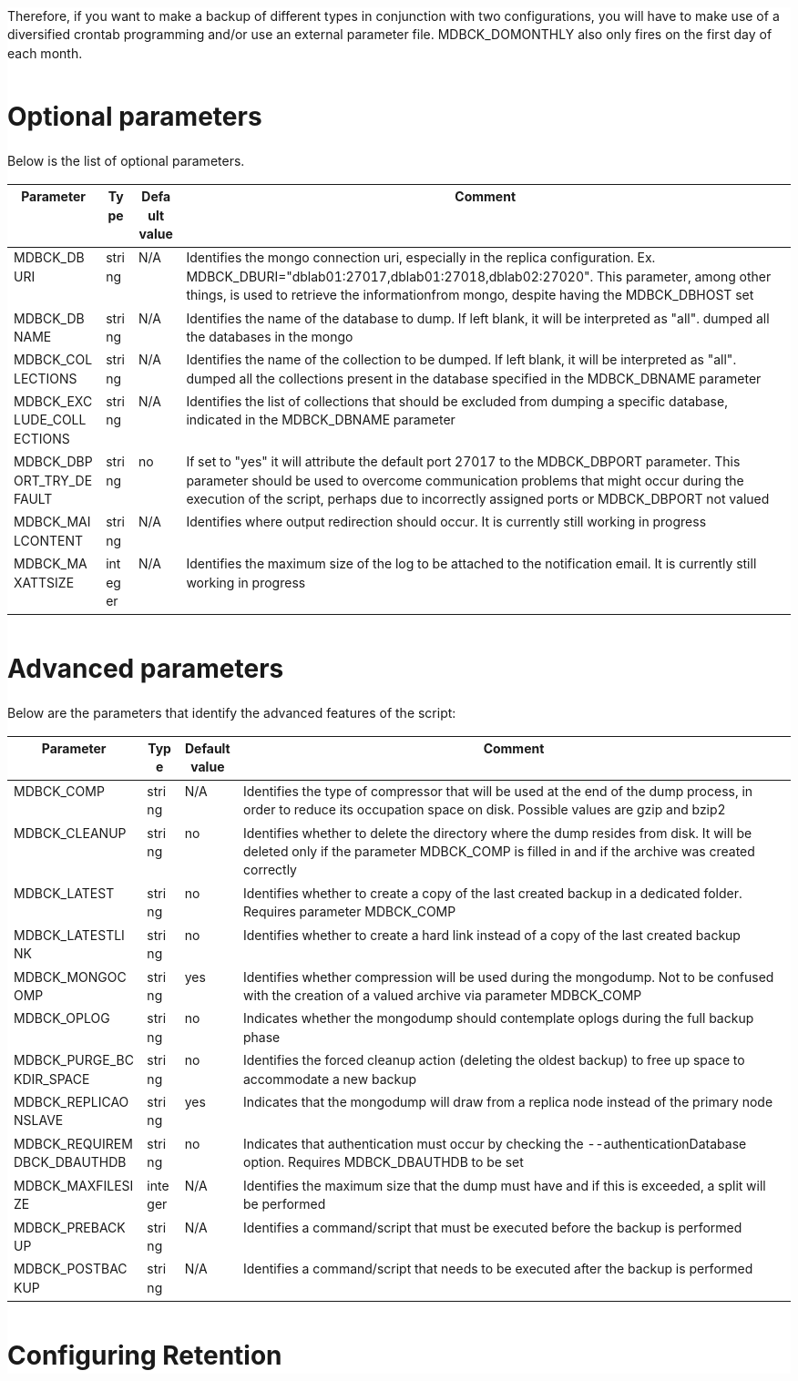 Therefore, if you want to make a backup of different types in conjunction with two configurations, you will have to make use of a diversified crontab programming and/or use an external parameter file.
MDBCK_DOMONTHLY also only fires on the first day of each month.

# Optional parameters
Below is the list of optional parameters.

|Parameter|Type|Default value|Comment|
|--|--|--|--|
|MDBCK_DBURI | string | N/A | Identifies the mongo connection uri, especially in the replica configuration. Ex. MDBCK_DBURI="dblab01:27017,dblab01:27018,dblab02:27020". This parameter, among other things, is used to retrieve the informationfrom mongo, despite having the MDBCK_DBHOST set|
|MDBCK_DBNAME | string | N/A | Identifies the name of the database to dump. If left blank, it will be interpreted as "all". dumped all the databases in the mongo|
|MDBCK_COLLECTIONS | string | N/A | Identifies the name of the collection to be dumped. If left blank, it will be interpreted as "all". dumped all the collections present in the database specified in the MDBCK_DBNAME parameter|
|MDBCK_EXCLUDE_COLLECTIONS | string | N/A | Identifies the list of collections that should be excluded from dumping a specific database, indicated in the MDBCK_DBNAME parameter|
|MDBCK_DBPORT_TRY_DEFAULT | string | no | If set to "yes" it will attribute the default port 27017 to the MDBCK_DBPORT parameter. This parameter should be used to overcome communication problems that might occur during the execution of the script, perhaps due to incorrectly assigned ports or MDBCK_DBPORT not valued|
|MDBCK_MAILCONTENT | string | N/A | Identifies where output redirection should occur. It is currently still working in progress|
|MDBCK_MAXATTSIZE | integer | N/A | Identifies the maximum size of the log to be attached to the notification email. It is currently still working in progress|

# Advanced parameters
Below are the parameters that identify the advanced features of the script:

|Parameter|Type|Default value|Comment|
|--|--|--|--|
|MDBCK_COMP | string | N/A | Identifies the type of compressor that will be used at the end of the dump process, in order to reduce its occupation space on disk. Possible values are gzip and bzip2|
|MDBCK_CLEANUP | string | no | Identifies whether to delete the directory where the dump resides from disk. It will be deleted only if the parameter MDBCK_COMP is filled in and if the archive was created correctly|
|MDBCK_LATEST | string | no | Identifies whether to create a copy of the last created backup in a dedicated folder. Requires parameter MDBCK_COMP|
|MDBCK_LATESTLINK | string | no | Identifies whether to create a hard link instead of a copy of the last created backup|
|MDBCK_MONGOCOMP | string | yes | Identifies whether compression will be used during the mongodump. Not to be confused with the creation of a valued archive via parameter MDBCK_COMP|
|MDBCK_OPLOG | string | no | Indicates whether the mongodump should contemplate oplogs during the full backup phase|
|MDBCK_PURGE_BCKDIR_SPACE | string | no | Identifies the forced cleanup action (deleting the oldest backup) to free up space to accommodate a new backup|
|MDBCK_REPLICAONSLAVE | string | yes | Indicates that the mongodump will draw from a replica node instead of the primary node|
|MDBCK_REQUIREMDBCK_DBAUTHDB | string | no | Indicates that authentication must occur by checking the --authenticationDatabase option. Requires MDBCK_DBAUTHDB to be set|
|MDBCK_MAXFILESIZE | integer | N/A | Identifies the maximum size that the dump must have and if this is exceeded, a split will be performed|
|MDBCK_PREBACKUP | string | N/A | Identifies a command/script that must be executed before the backup is performed|
|MDBCK_POSTBACKUP | string | N/A | Identifies a command/script that needs to be executed after the backup is performed|

# Configuring Retention
